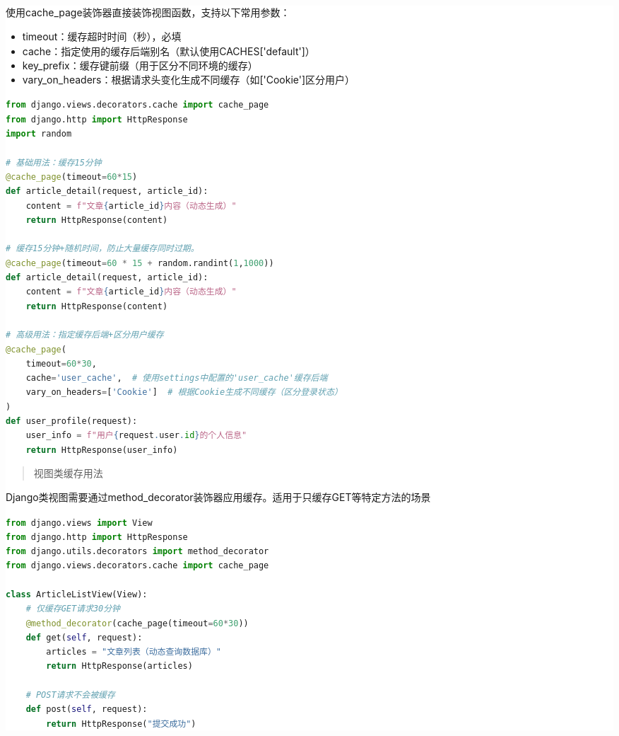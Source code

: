 使用cache_page装饰器直接装饰视图函数，支持以下常用参数：
- timeout：缓存超时时间（秒），必填
- cache：指定使用的缓存后端别名（默认使用CACHES['default']）
- key_prefix：缓存键前缀（用于区分不同环境的缓存）
- vary_on_headers：根据请求头变化生成不同缓存（如['Cookie']区分用户）


```py
from django.views.decorators.cache import cache_page
from django.http import HttpResponse
import random

# 基础用法：缓存15分钟
@cache_page(timeout=60*15)
def article_detail(request, article_id):
    content = f"文章{article_id}内容（动态生成）"
    return HttpResponse(content)

# 缓存15分钟+随机时间，防止大量缓存同时过期。
@cache_page(timeout=60 * 15 + random.randint(1,1000))
def article_detail(request, article_id):
    content = f"文章{article_id}内容（动态生成）"
    return HttpResponse(content)

# 高级用法：指定缓存后端+区分用户缓存
@cache_page(
    timeout=60*30,
    cache='user_cache',  # 使用settings中配置的'user_cache'缓存后端
    vary_on_headers=['Cookie']  # 根据Cookie生成不同缓存（区分登录状态）
)
def user_profile(request):
    user_info = f"用户{request.user.id}的个人信息"
    return HttpResponse(user_info)

```

> 视图类缓存用法

Django类视图需要通过method_decorator装饰器应用缓存。适用于只缓存GET等特定方法的场景

```py
from django.views import View
from django.http import HttpResponse
from django.utils.decorators import method_decorator
from django.views.decorators.cache import cache_page

class ArticleListView(View):
    # 仅缓存GET请求30分钟
    @method_decorator(cache_page(timeout=60*30))
    def get(self, request):
        articles = "文章列表（动态查询数据库）"
        return HttpResponse(articles)

    # POST请求不会被缓存
    def post(self, request):
        return HttpResponse("提交成功")
```
